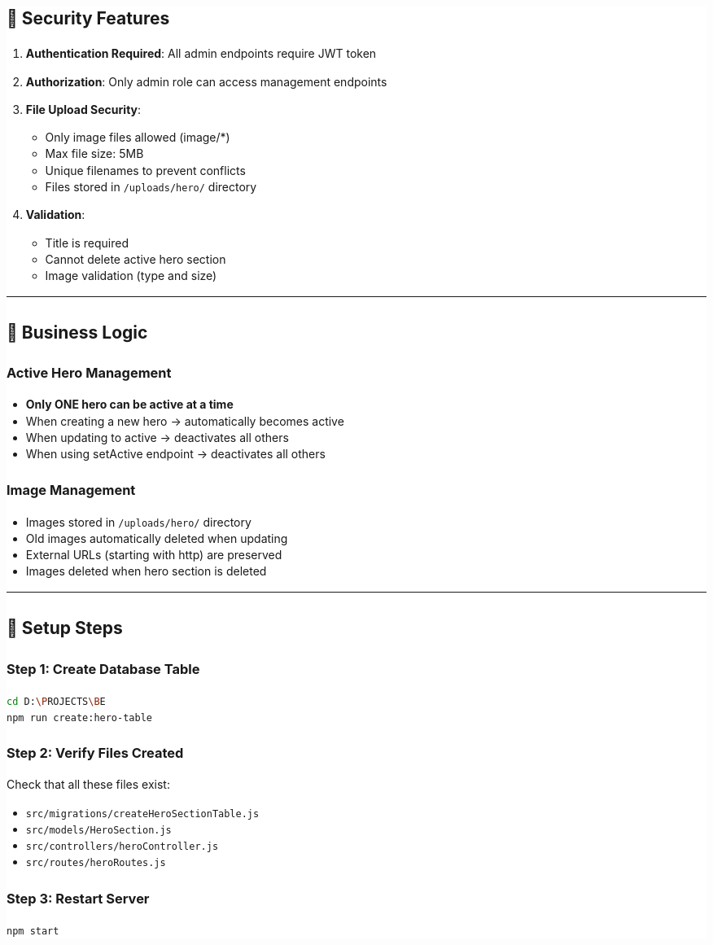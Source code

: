 
## 🔐 Security Features

1. **Authentication Required**: All admin endpoints require JWT token
2. **Authorization**: Only admin role can access management endpoints
3. **File Upload Security**:
   - Only image files allowed (image/*)
   - Max file size: 5MB
   - Unique filenames to prevent conflicts
   - Files stored in `/uploads/hero/` directory

4. **Validation**:
   - Title is required
   - Cannot delete active hero section
   - Image validation (type and size)

---

## 🎯 Business Logic

### Active Hero Management
- **Only ONE hero can be active at a time**
- When creating a new hero → automatically becomes active
- When updating to active → deactivates all others
- When using setActive endpoint → deactivates all others

### Image Management
- Images stored in `/uploads/hero/` directory
- Old images automatically deleted when updating
- External URLs (starting with http) are preserved
- Images deleted when hero section is deleted

---

## 📝 Setup Steps

### Step 1: Create Database Table
```bash
cd D:\PROJECTS\BE
npm run create:hero-table
```

### Step 2: Verify Files Created
Check that all these files exist:
- `src/migrations/createHeroSectionTable.js`
- `src/models/HeroSection.js`
- `src/controllers/heroController.js`
- `src/routes/heroRoutes.js`

### Step 3: Restart Server
```bash
npm start
```
